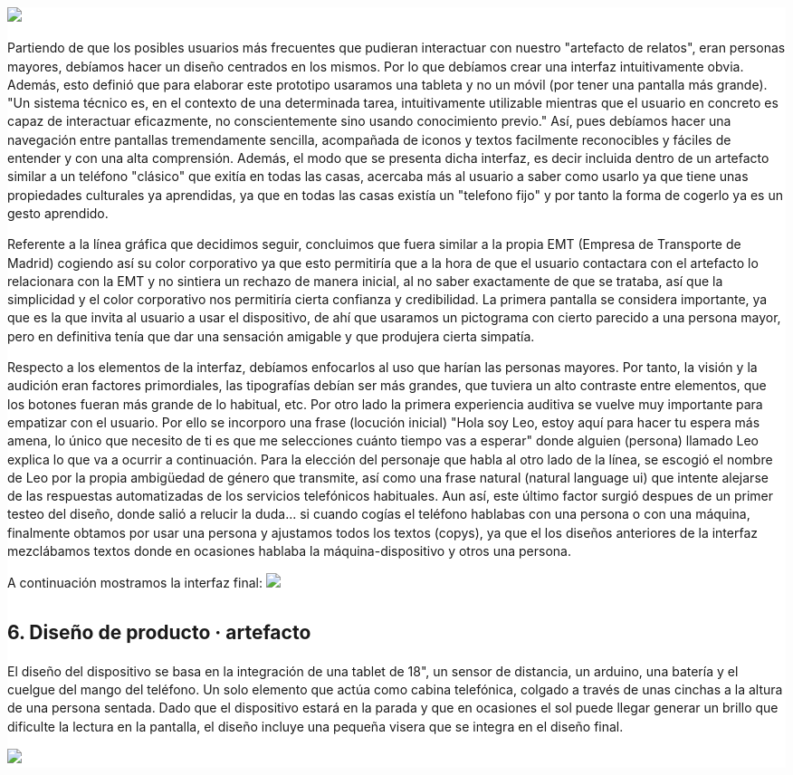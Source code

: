 ![](https://github.com/medialab-prado/interactivos17-relatosenlaespera/blob/master/5-Experiencia%20de%20usuario/ui-app-relatos.png)

Partiendo de que los posibles usuarios más frecuentes que pudieran interactuar con nuestro "artefacto de relatos", eran personas mayores, debíamos hacer un diseño centrados en los mismos. Por lo que debíamos crear una interfaz intuitivamente obvia. Además, esto definió que para elaborar este prototipo usaramos una tableta y no un móvil (por tener una pantalla más grande).
"Un sistema técnico es, en el contexto de una determinada tarea, intuitivamente utilizable mientras que el usuario en concreto es capaz de interactuar eficazmente, no conscientemente sino usando conocimiento previo." 
Así, pues debíamos hacer una navegación entre pantallas tremendamente sencilla, acompañada de iconos y textos facilmente reconocibles y fáciles de entender y con una alta comprensión. Además, el modo que se presenta dicha interfaz, es decir incluida dentro de un artefacto similar a un teléfono "clásico" que exitía en todas las casas, acercaba más al usuario a saber como usarlo ya que tiene unas propiedades culturales ya aprendidas, ya que en todas las casas existía un "telefono fijo" y por tanto la forma de cogerlo ya es un gesto aprendido.

Referente a la línea gráfica que decidimos seguir, concluimos que fuera similar a la propia EMT (Empresa de Transporte de Madrid) cogiendo así su color corporativo ya que esto permitiría que a la hora de que el usuario contactara con el artefacto lo relacionara con la EMT y no sintiera un rechazo de manera inicial, al no saber exactamente de que se trataba, así que la simplicidad y el color corporativo nos permitiría cierta confianza y credibilidad. La primera pantalla se considera importante, ya que es la que invita al usuario a usar el dispositivo, de ahí que usaramos un pictograma con cierto parecido a una persona mayor, pero en definitiva tenía que dar una sensación amigable y que produjera cierta simpatía.

Respecto a los elementos de la interfaz, debíamos enfocarlos al uso que harían las personas mayores. Por tanto, la visión y la audición eran factores primordiales, las tipografías debían ser más grandes, que tuviera un alto contraste entre elementos, que los botones fueran más grande de lo habitual, etc. Por otro lado la primera experiencia auditiva se vuelve muy importante para empatizar con el usuario. Por ello se incorporo una frase (locución inicial) "Hola soy Leo, estoy aquí para hacer tu espera más amena, lo único que necesito de ti es que me selecciones cuánto tiempo vas a esperar" donde alguien (persona) llamado Leo explica lo que va a ocurrir a continuación. Para la elección del personaje que habla al otro lado de la línea, se escogió el nombre de Leo por la propia ambigüedad de género que transmite, así como una frase natural (natural language ui) que intente alejarse de las respuestas automatizadas de los servicios telefónicos habituales. Aun así, este último factor surgió despues de un primer testeo del diseño, donde salió a relucir la duda... si cuando cogías el teléfono hablabas con una persona o con una máquina, finalmente obtamos por usar una persona y ajustamos todos los textos (copys), ya que el los diseños anteriores de la interfaz mezclábamos textos donde en ocasiones hablaba la máquina-dispositivo y otros una persona.

A continuación mostramos la interfaz final:
![](https://github.com/medialab-prado/interactivos17-relatosenlaespera/blob/master/5-Experiencia%20de%20usuario/ui-prototipo-relatosenlaespera.jpg)

## 6. Diseño de producto · artefacto 
El diseño del dispositivo se basa en la integración de una tablet de 18", un sensor de distancia, un arduino, una batería y el cuelgue del mango del teléfono. Un solo elemento que actúa como cabina telefónica, colgado a través de unas cinchas a la altura de una persona sentada. Dado que el dispositivo estará en la parada y que en ocasiones el sol puede llegar generar un brillo que dificulte la lectura en la pantalla, el diseño incluye una pequeña visera que se integra en el diseño final.

![](https://github.com/medialab-prado/interactivos17-relatosenlaespera/blob/master/6-Dise-o%20de%20producto/prototipo-artefacto.jpg)
